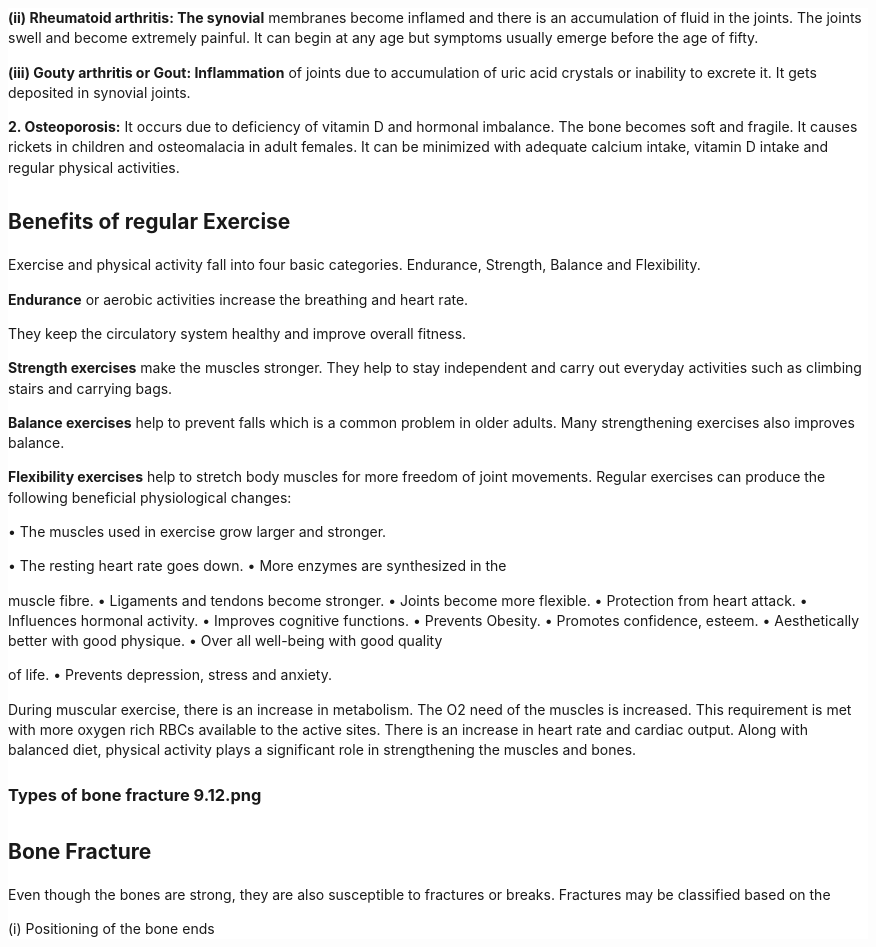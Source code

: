 **(ii) Rheumatoid arthritis: The synovial** membranes become inflamed and there is an accumulation of fluid in the joints. The joints swell and become extremely painful. It can begin at any age but symptoms usually emerge before the age of fifty.

**(iii) Gouty arthritis or Gout: Inflammation** of joints due to accumulation of uric acid crystals or inability to excrete it. It gets deposited in synovial joints.

**2\. Osteoporosis:** It occurs due to deficiency of vitamin D and hormonal imbalance. The bone becomes soft and fragile. It causes rickets in children and osteomalacia in adult females. It can be minimized with adequate calcium intake, vitamin D intake and regular physical activities.

## Benefits of regular Exercise


Exercise and physical activity fall into four basic categories. Endurance, Strength, Balance and Flexibility.

**Endurance** or aerobic activities increase the breathing and heart rate.  

They keep the circulatory system healthy and improve overall fitness.

**Strength exercises** make the muscles stronger. They help to stay independent and carry out everyday activities such as climbing stairs and carrying bags.

**Balance exercises** help to prevent falls which is a common problem in older adults. Many strengthening exercises also improves balance.

**Flexibility exercises** help to stretch body muscles for more freedom of joint movements. Regular exercises can produce the following beneficial physiological changes:

• The muscles used in exercise grow larger and stronger.

• The resting heart rate goes down. • More enzymes are synthesized in the

muscle fibre. • Ligaments and tendons become stronger. • Joints become more flexible. • Protection from heart attack. • Influences hormonal activity. • Improves cognitive functions. • Prevents Obesity. • Promotes confidence, esteem. • Aesthetically better with good physique. • Over all well-being with good quality

of life. • Prevents depression, stress and anxiety.

During muscular exercise, there is an increase in metabolism. The O2 need of the muscles is increased. This requirement is met with more oxygen rich RBCs available to the active sites. There is an increase in heart rate and cardiac output. Along with balanced diet, physical activity plays a significant role in strengthening the muscles and bones.




  

### Types of bone fracture 9.12.png


## Bone Fracture
 Even though the bones are strong, they are also susceptible to fractures or breaks. Fractures may be classified based on the

(i) Positioning of the bone ends
